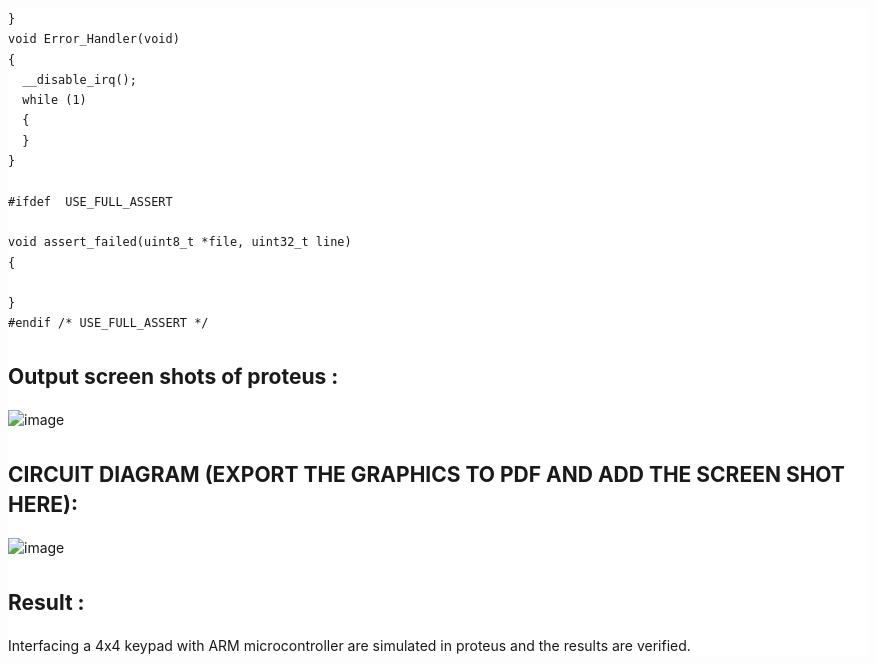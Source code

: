 ```
}
void Error_Handler(void)
{
  __disable_irq();
  while (1)
  {
  }
}

#ifdef  USE_FULL_ASSERT

void assert_failed(uint8_t *file, uint32_t line)
{
  
}
#endif /* USE_FULL_ASSERT */
```
## Output screen shots of proteus  :
![image](https://github.com/yamunadass/EXPERIMENT--05-INTERFACING-A-4X4-MATRIX-KEYPAD-AND-DISPLAY-THE-OUTPUT-ON-LCD/assets/138971172/03b61c17-6cfa-4dc0-82be-9ba3a3baa69d)

## CIRCUIT DIAGRAM (EXPORT THE GRAPHICS TO PDF AND ADD THE SCREEN SHOT HERE): 
![image](https://github.com/yamunadass/EXPERIMENT--05-INTERFACING-A-4X4-MATRIX-KEYPAD-AND-DISPLAY-THE-OUTPUT-ON-LCD/assets/138971172/5b558ae8-c765-4f0a-9977-a1b1354974a4)
 
## Result :
Interfacing a 4x4 keypad with ARM microcontroller are simulated in proteus and the results are verified.

